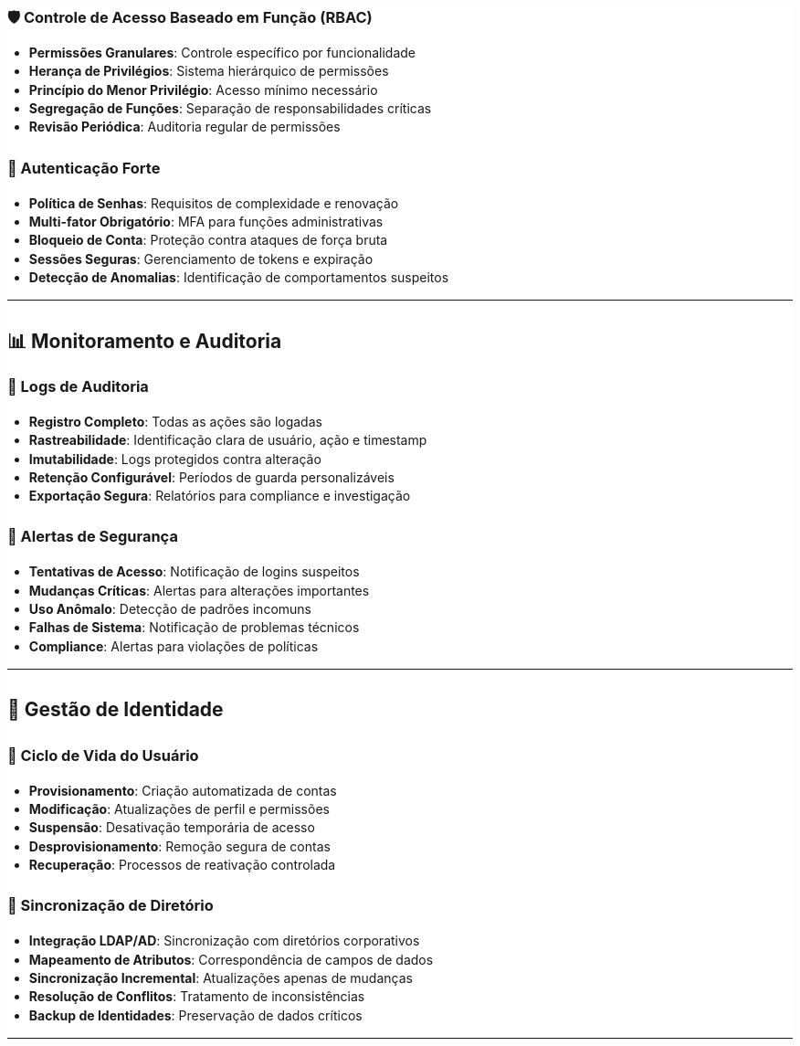 ### **🛡️ Controle de Acesso Baseado em Função (RBAC)**
- **Permissões Granulares**: Controle específico por funcionalidade
- **Herança de Privilégios**: Sistema hierárquico de permissões
- **Princípio do Menor Privilégio**: Acesso mínimo necessário
- **Segregação de Funções**: Separação de responsabilidades críticas
- **Revisão Periódica**: Auditoria regular de permissões

### **🔐 Autenticação Forte**
- **Política de Senhas**: Requisitos de complexidade e renovação
- **Multi-fator Obrigatório**: MFA para funções administrativas
- **Bloqueio de Conta**: Proteção contra ataques de força bruta
- **Sessões Seguras**: Gerenciamento de tokens e expiração
- **Detecção de Anomalias**: Identificação de comportamentos suspeitos

---

## **📊 Monitoramento e Auditoria**

### **📝 Logs de Auditoria**
- **Registro Completo**: Todas as ações são logadas
- **Rastreabilidade**: Identificação clara de usuário, ação e timestamp
- **Imutabilidade**: Logs protegidos contra alteração
- **Retenção Configurável**: Períodos de guarda personalizáveis
- **Exportação Segura**: Relatórios para compliance e investigação

### **🚨 Alertas de Segurança**
- **Tentativas de Acesso**: Notificação de logins suspeitos
- **Mudanças Críticas**: Alertas para alterações importantes
- **Uso Anômalo**: Detecção de padrões incomuns
- **Falhas de Sistema**: Notificação de problemas técnicos
- **Compliance**: Alertas para violações de políticas

---

## **🔄 Gestão de Identidade**

### **👤 Ciclo de Vida do Usuário**
- **Provisionamento**: Criação automatizada de contas
- **Modificação**: Atualizações de perfil e permissões
- **Suspensão**: Desativação temporária de acesso
- **Desprovisionamento**: Remoção segura de contas
- **Recuperação**: Processos de reativação controlada

### **🔗 Sincronização de Diretório**
- **Integração LDAP/AD**: Sincronização com diretórios corporativos
- **Mapeamento de Atributos**: Correspondência de campos de dados
- **Sincronização Incremental**: Atualizações apenas de mudanças
- **Resolução de Conflitos**: Tratamento de inconsistências
- **Backup de Identidades**: Preservação de dados críticos

---